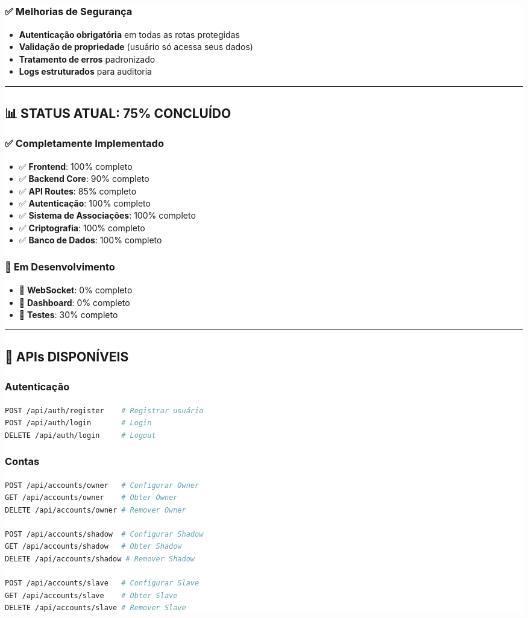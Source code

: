 ### ✅ **Melhorias de Segurança**
- **Autenticação obrigatória** em todas as rotas protegidas
- **Validação de propriedade** (usuário só acessa seus dados)
- **Tratamento de erros** padronizado
- **Logs estruturados** para auditoria

---

## 📊 **STATUS ATUAL: 75% CONCLUÍDO**

### ✅ **Completamente Implementado**
- ✅ **Frontend**: 100% completo
- ✅ **Backend Core**: 90% completo
- ✅ **API Routes**: 85% completo
- ✅ **Autenticação**: 100% completo
- ✅ **Sistema de Associações**: 100% completo
- ✅ **Criptografia**: 100% completo
- ✅ **Banco de Dados**: 100% completo

### 🚧 **Em Desenvolvimento**
- 🚧 **WebSocket**: 0% completo
- 🚧 **Dashboard**: 0% completo
- 🚧 **Testes**: 30% completo

---

## 🔌 **APIs DISPONÍVEIS**

### **Autenticação**
```bash
POST /api/auth/register    # Registrar usuário
POST /api/auth/login       # Login
DELETE /api/auth/login     # Logout
```

### **Contas**
```bash
POST /api/accounts/owner   # Configurar Owner
GET /api/accounts/owner    # Obter Owner
DELETE /api/accounts/owner # Remover Owner

POST /api/accounts/shadow  # Configurar Shadow
GET /api/accounts/shadow   # Obter Shadow
DELETE /api/accounts/shadow # Remover Shadow

POST /api/accounts/slave   # Configurar Slave
GET /api/accounts/slave    # Obter Slave
DELETE /api/accounts/slave # Remover Slave
```
